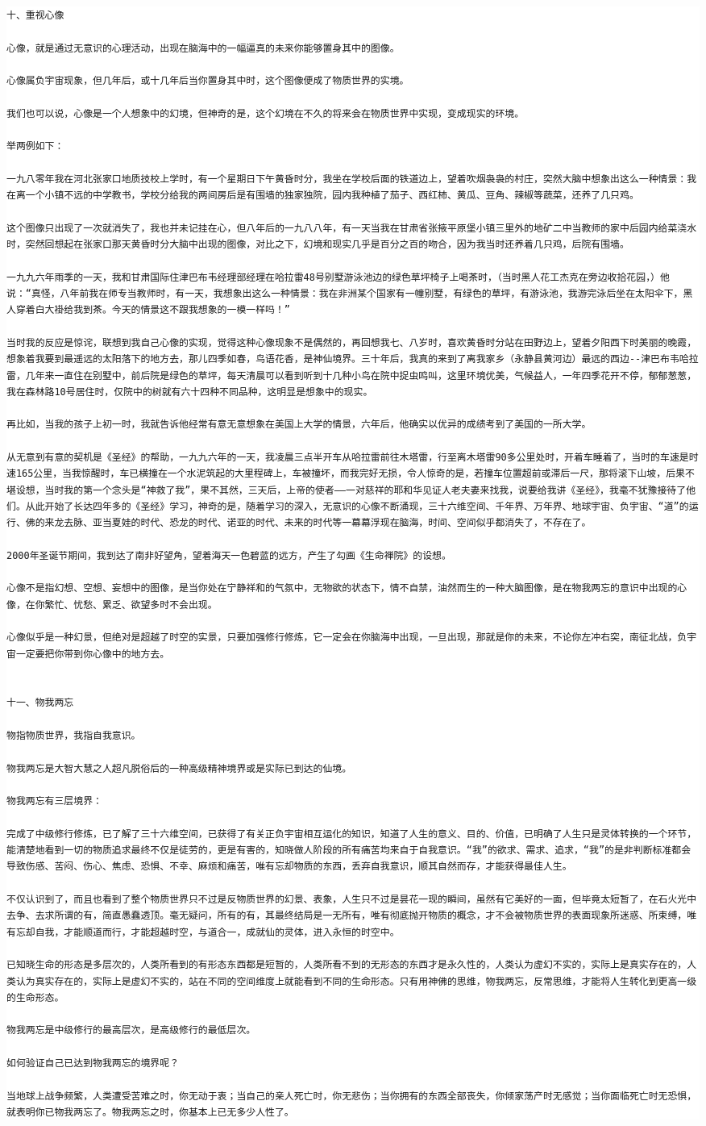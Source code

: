 
    十、重视心像

    心像，就是通过无意识的心理活动，出现在脑海中的一幅逼真的未来你能够置身其中的图像。

    心像属负宇宙现象，但几年后，或十几年后当你置身其中时，这个图像便成了物质世界的实境。

    我们也可以说，心像是一个人想象中的幻境，但神奇的是，这个幻境在不久的将来会在物质世界中实现，变成现实的环境。

    举两例如下：

    一九八零年我在河北张家口地质技校上学时，有一个星期日下午黄昏时分，我坐在学校后面的铁道边上，望着吹烟袅袅的村庄，突然大脑中想象出这么一种情景：我在离一个小镇不远的中学教书，学校分给我的两间房后是有围墙的独家独院，园内我种植了茄子、西红柿、黄瓜、豆角、辣椒等蔬菜，还养了几只鸡。

    这个图像只出现了一次就消失了，我也并未记挂在心，但八年后的一九八八年，有一天当我在甘肃省张掖平原堡小镇三里外的地矿二中当教师的家中后园内给菜浇水时，突然回想起在张家口那天黄昏时分大脑中出现的图像，对比之下，幻境和现实几乎是百分之百的吻合，因为我当时还养着几只鸡，后院有围墙。

    一九九六年雨季的一天，我和甘肃国际住津巴布韦经理部经理在哈拉雷48号别墅游泳池边的绿色草坪椅子上喝茶时，（当时黑人花工杰克在旁边收拾花园，）他说：“真怪，八年前我在师专当教师时，有一天，我想象出这么一种情景：我在非洲某个国家有一幢别墅，有绿色的草坪，有游泳池，我游完泳后坐在太阳伞下，黑人穿着白大褂给我到茶。今天的情景这不跟我想象的一模一样吗！”

    当时我的反应是惊诧，联想到我自己心像的实现，觉得这种心像现象不是偶然的，再回想我七、八岁时，喜欢黄昏时分站在田野边上，望着夕阳西下时美丽的晚霞，想象着我要到最遥远的太阳落下的地方去，那儿四季如春，鸟语花香，是神仙境界。三十年后，我真的来到了离我家乡（永静县黄河边）最远的西边--津巴布韦哈拉雷，几年来一直住在别墅中，前后院是绿色的草坪，每天清晨可以看到听到十几种小鸟在院中捉虫鸣叫，这里环境优美，气候益人，一年四季花开不停，郁郁葱葱，我在森林路10号居住时，仅院中的树就有六十四种不同品种，这明显是想象中的现实。

    再比如，当我的孩子上初一时，我就告诉他经常有意无意想象在美国上大学的情景，六年后，他确实以优异的成绩考到了美国的一所大学。

    从无意到有意的契机是《圣经》的帮助，一九九六年的一天，我凌晨三点半开车从哈拉雷前往木塔雷，行至离木塔雷90多公里处时，开着车睡着了，当时的车速是时速165公里，当我惊醒时，车已横撞在一个水泥筑起的大里程碑上，车被撞坏，而我完好无损，令人惊奇的是，若撞车位置超前或滞后一尺，那将滚下山坡，后果不堪设想，当时我的第一个念头是“神救了我”，果不其然，三天后，上帝的使者——一对慈祥的耶和华见证人老夫妻来找我，说要给我讲《圣经》，我毫不犹豫接待了他们。从此开始了长达四年多的《圣经》学习，神奇的是，随着学习的深入，无意识的心像不断涌现，三十六维空间、千年界、万年界、地球宇宙、负宇宙、“道”的运行、佛的来龙去脉、亚当夏娃的时代、恐龙的时代、诺亚的时代、未来的时代等一幕幕浮现在脑海，时间、空间似乎都消失了，不存在了。

    2000年圣诞节期间，我到达了南非好望角，望着海天一色碧蓝的远方，产生了勾画《生命禅院》的设想。

    心像不是指幻想、空想、妄想中的图像，是当你处在宁静祥和的气氛中，无物欲的状态下，情不自禁，油然而生的一种大脑图像，是在物我两忘的意识中出现的心像，在你繁忙、忧愁、累乏、欲望多时不会出现。

    心像似乎是一种幻景，但绝对是超越了时空的实景，只要加强修行修炼，它一定会在你脑海中出现，一旦出现，那就是你的未来，不论你左冲右突，南征北战，负宇宙一定要把你带到你心像中的地方去。


    十一、物我两忘

    物指物质世界，我指自我意识。

    物我两忘是大智大慧之人超凡脱俗后的一种高级精神境界或是实际已到达的仙境。

    物我两忘有三层境界：

    完成了中级修行修炼，已了解了三十六维空间，已获得了有关正负宇宙相互运化的知识，知道了人生的意义、目的、价值，已明确了人生只是灵体转换的一个环节，能清楚地看到一切的物质追求最终不仅是徒劳的，更是有害的，知晓做人阶段的所有痛苦均来自于自我意识。“我”的欲求、需求、追求，“我”的是非判断标准都会导致伤感、苦闷、伤心、焦虑、恐惧、不幸、麻烦和痛苦，唯有忘却物质的东西，丢弃自我意识，顺其自然而存，才能获得最佳人生。

    不仅认识到了，而且也看到了整个物质世界只不过是反物质世界的幻景、表象，人生只不过是昙花一现的瞬间，虽然有它美好的一面，但毕竟太短暂了，在石火光中去争、去求所谓的有，简直愚蠢透顶。毫无疑问，所有的有，其最终结局是一无所有，唯有彻底抛开物质的概念，才不会被物质世界的表面现象所迷惑、所束缚，唯有忘却自我，才能顺道而行，才能超越时空，与道合一，成就仙的灵体，进入永恒的时空中。

    已知晓生命的形态是多层次的，人类所看到的有形态东西都是短暂的，人类所看不到的无形态的东西才是永久性的，人类认为虚幻不实的，实际上是真实存在的，人类认为真实存在的，实际上是虚幻不实的，站在不同的空间维度上就能看到不同的生命形态。只有用神佛的思维，物我两忘，反常思维，才能将人生转化到更高一级的生命形态。

    物我两忘是中级修行的最高层次，是高级修行的最低层次。

    如何验证自己已达到物我两忘的境界呢？

    当地球上战争频繁，人类遭受苦难之时，你无动于衷；当自己的亲人死亡时，你无悲伤；当你拥有的东西全部丧失，你倾家荡产时无感觉；当你面临死亡时无恐惧，就表明你已物我两忘了。物我两忘之时，你基本上已无多少人性了。
